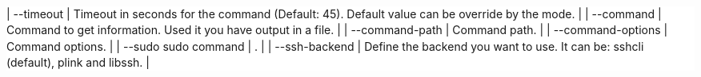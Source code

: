 | --timeout                                  | Timeout in seconds for the command (Default: 45). Default value can be override by the mode.                                                                                                                                                                                                                                                                                                                                                                                                                                                                                                                                                                                                                                                                                                                                                                                                                                                             |
| --command                                  | Command to get information. Used it you have output in a file.                                                                                                                                                                                                                                                                                                                                                                                                                                                                                                                                                                                                                                                                                                                                                                                                                                                                                           |
| --command-path                             | Command path.                                                                                                                                                                                                                                                                                                                                                                                                                                                                                                                                                                                                                                                                                                                                                                                                                                                                                                                                            |
| --command-options                          | Command options.                                                                                                                                                                                                                                                                                                                                                                                                                                                                                                                                                                                                                                                                                                                                                                                                                                                                                                                                         |
| --sudo  sudo command                       | .                                                                                                                                                                                                                                                                                                                                                                                                                                                                                                                                                                                                                                                                                                                                                                                                                                                                                                                                                        |
| --ssh-backend                              | Define the backend you want to use. It can be: sshcli (default), plink and libssh.                                                                                                                                                                                                                                                                                                                                                                                                                                                                                                                                                                                                                                                                                                                                                                                                                                                                       |